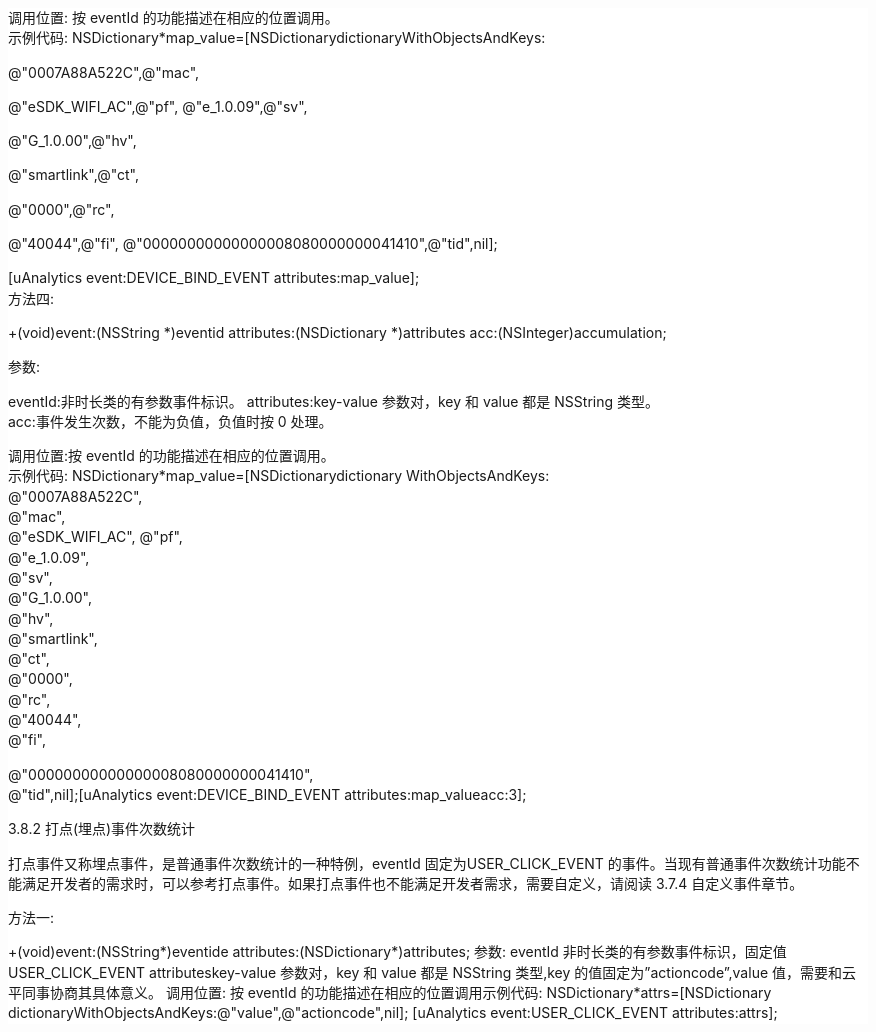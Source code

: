 调用位置:
按 eventId 的功能描述在相应的位置调用。  
示例代码:
NSDictionary*map_value=[NSDictionarydictionaryWithObjectsAndKeys:  

@"0007A88A522C",@"mac",  

@"eSDK_WIFI_AC",@"pf", @"e_1.0.09",@"sv",  

@"G_1.0.00",@"hv",  

@"smartlink",@"ct",  

@"0000",@"rc",  

@"40044",@"fi", @"00000000000000008080000000041410",@"tid",nil];  

[uAnalytics event:DEVICE_BIND_EVENT attributes:map_value];  
 方法四:  

+(void)event:(NSString *)eventid attributes:(NSDictionary *)attributes acc:(NSInteger)accumulation;  

参数:

eventId:非时长类的有参数事件标识。
attributes:key-value 参数对，key 和 value 都是 NSString 类型。  
acc:事件发生次数，不能为负值，负值时按 0 处理。    


调用位置:按 eventId 的功能描述在相应的位置调用。  
示例代码:
NSDictionary*map_value=[NSDictionarydictionary WithObjectsAndKeys:  
@"0007A88A522C",  
@"mac",   
@"eSDK_WIFI_AC",
@"pf",   
@"e_1.0.09",  
@"sv",  
@"G_1.0.00",  
@"hv",  
@"smartlink",   
@"ct",  
@"0000",  
@"rc",   
@"40044",  
@"fi",  

@"00000000000000008080000000041410",  
@"tid",nil];[uAnalytics event:DEVICE_BIND_EVENT attributes:map_valueacc:3];

3.8.2	打点(埋点)事件次数统计

打点事件又称埋点事件，是普通事件次数统计的一种特例，eventId 固定为USER_CLICK_EVENT 的事件。当现有普通事件次数统计功能不能满足开发者的需求时，可以参考打点事件。如果打点事件也不能满足开发者需求，需要自定义，请阅读 3.7.4 自定义事件章节。  

方法一:

+(void)event:(NSString*)eventide attributes:(NSDictionary*)attributes; 参数:
eventId 非时长类的有参数事件标识，固定值 USER_CLICK_EVENT attributeskey-value 参数对，key 和 value 都是 NSString 类型,key 的值固定为”actioncode”,value 值，需要和云平同事协商其具体意义。
调用位置:
按 eventId 的功能描述在相应的位置调用示例代码:
NSDictionary*attrs=[NSDictionary dictionaryWithObjectsAndKeys:@"value",@"actioncode",nil]; [uAnalytics event:USER_CLICK_EVENT attributes:attrs];


[^-^]: 常用图片注释